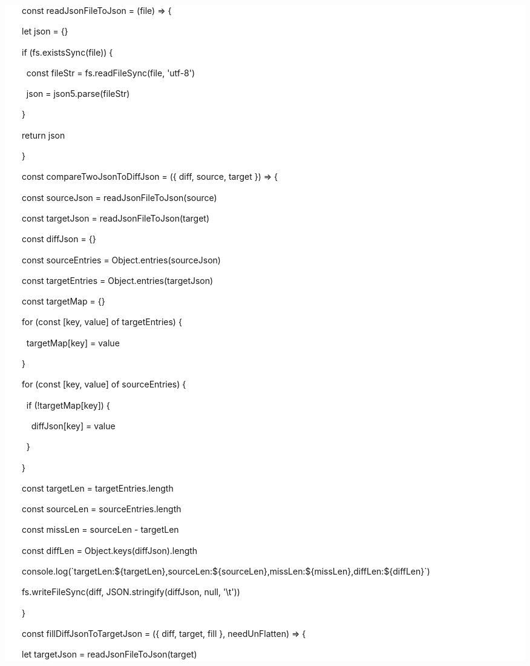 　　const readJsonFileToJson = (file) =\> {

　　let json = {}

　　if (fs.existsSync(file)) {

　　  const fileStr = fs.readFileSync(file, 'utf-8')

　　  json = json5.parse(fileStr)

　　}

　　return json

　　}

　　const compareTwoJsonToDiffJson = ({ diff, source, target }) =\> {

　　const sourceJson = readJsonFileToJson(source)

　　const targetJson = readJsonFileToJson(target)

　　const diffJson = {}

　　const sourceEntries = Object.entries(sourceJson)

　　const targetEntries = Object.entries(targetJson)

　　const targetMap = {}

　　for (const \[key, value\] of targetEntries) {

　　  targetMap\[key\] = value

　　}

　　for (const \[key, value\] of sourceEntries) {

　　  if (!targetMap\[key\]) {

　　    diffJson\[key\] = value

　　  }

　　}

　　const targetLen = targetEntries.length

　　const sourceLen = sourceEntries.length

　　const missLen = sourceLen - targetLen

　　const diffLen = Object.keys(diffJson).length

　　console.log(\`targetLen:\${targetLen},sourceLen:\${sourceLen},missLen:\${missLen},diffLen:\${diffLen}\`)

　　fs.writeFileSync(diff, JSON.stringify(diffJson, null, '\t'))

　　}

　　const fillDiffJsonToTargetJson = ({ diff, target, fill }, needUnFlatten) =\> {

　　let targetJson = readJsonFileToJson(target)
